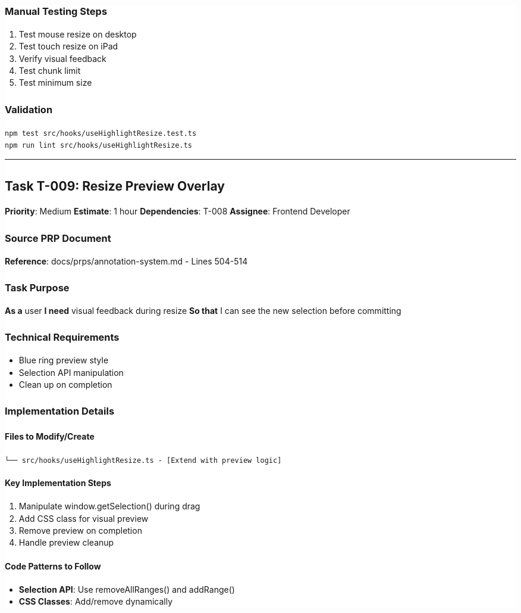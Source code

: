 ### Manual Testing Steps
1. Test mouse resize on desktop
2. Test touch resize on iPad
3. Verify visual feedback
4. Test chunk limit
5. Test minimum size

### Validation
```bash
npm test src/hooks/useHighlightResize.test.ts
npm run lint src/hooks/useHighlightResize.ts
```

---

## Task T-009: Resize Preview Overlay

**Priority**: Medium
**Estimate**: 1 hour
**Dependencies**: T-008
**Assignee**: Frontend Developer

### Source PRP Document
**Reference**: docs/prps/annotation-system.md - Lines 504-514

### Task Purpose
**As a** user
**I need** visual feedback during resize
**So that** I can see the new selection before committing

### Technical Requirements
- Blue ring preview style
- Selection API manipulation
- Clean up on completion

### Implementation Details

#### Files to Modify/Create
```
└── src/hooks/useHighlightResize.ts - [Extend with preview logic]
```

#### Key Implementation Steps
1. Manipulate window.getSelection() during drag
2. Add CSS class for visual preview
3. Remove preview on completion
4. Handle preview cleanup

#### Code Patterns to Follow
- **Selection API**: Use removeAllRanges() and addRange()
- **CSS Classes**: Add/remove dynamically

